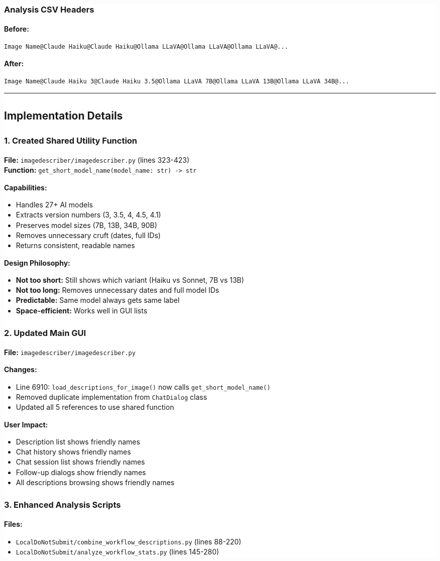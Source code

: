 ### Analysis CSV Headers

**Before:**
```
Image Name@Claude Haiku@Claude Haiku@Ollama LLaVA@Ollama LLaVA@Ollama LLaVA@...
```

**After:**
```
Image Name@Claude Haiku 3@Claude Haiku 3.5@Ollama LLaVA 7B@Ollama LLaVA 13B@Ollama LLaVA 34B@...
```

---

## Implementation Details

### 1. Created Shared Utility Function
**File:** `imagedescriber/imagedescriber.py` (lines 323-423)  
**Function:** `get_short_model_name(model_name: str) -> str`

**Capabilities:**
- Handles 27+ AI models
- Extracts version numbers (3, 3.5, 4, 4.5, 4.1)
- Preserves model sizes (7B, 13B, 34B, 90B)
- Removes unnecessary cruft (dates, full IDs)
- Returns consistent, readable names

**Design Philosophy:**
- **Not too short:** Still shows which variant (Haiku vs Sonnet, 7B vs 13B)
- **Not too long:** Removes unnecessary dates and full model IDs
- **Predictable:** Same model always gets same label
- **Space-efficient:** Works well in GUI lists

### 2. Updated Main GUI
**File:** `imagedescriber/imagedescriber.py`

**Changes:**
- Line 6910: `load_descriptions_for_image()` now calls `get_short_model_name()`
- Removed duplicate implementation from `ChatDialog` class
- Updated all 5 references to use shared function

**User Impact:**
- Description list shows friendly names
- Chat history shows friendly names
- Chat session list shows friendly names
- Follow-up dialogs show friendly names
- All descriptions browsing shows friendly names

### 3. Enhanced Analysis Scripts
**Files:** 
- `LocalDoNotSubmit/combine_workflow_descriptions.py` (lines 88-220)
- `LocalDoNotSubmit/analyze_workflow_stats.py` (lines 145-280)
